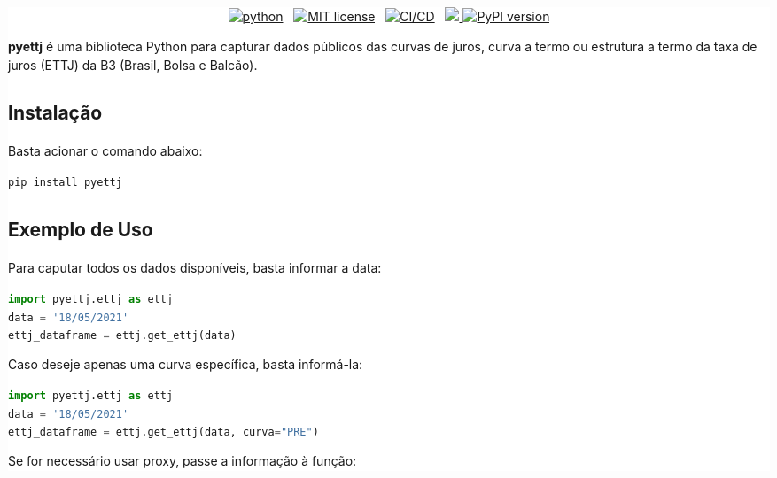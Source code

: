 

<p align="center">
    <a href="https://www.python.org/">
        <img src="https://img.shields.io/badge/python-v3-brightgreen.svg"
            alt="python"></a> &nbsp;
    <a href="https://opensource.org/licenses/MIT">
        <img src="https://img.shields.io/badge/license-MIT-brightgreen.svg"
            alt="MIT license"></a> &nbsp;
    <a href="https://github.com/rafa-rod/pyettj/actions/workflows/pipeline.yml">
        <img src="https://github.com/rafa-rod/pyettj/actions/workflows/pipeline.yml/badge.svg"
            alt="CI/CD"></a> &nbsp;
    <a href="https://codecov.io/gh/rafa-rod/pyettj">
        <img src="https://codecov.io/gh/rafa-rod/pyettj/branch/main/graph/badge.svg?token=TRU9VIoqZB"/>
    </a>
    <a href="https://badge.fury.io/py/pyettj">
        <img src="https://badge.fury.io/py/pyettj.svg" alt="PyPI version" height="18">
    </a>
    
</p>



**pyettj** é uma biblioteca Python para capturar dados públicos das curvas de juros, curva a termo ou estrutura a termo da taxa de juros (ETTJ) da B3 (Brasil, Bolsa e Balcão).

## Instalação

Basta acionar o comando abaixo:

```sh
pip install pyettj
```

## Exemplo de Uso

Para caputar todos os dados disponíveis, basta informar a data:

```python
import pyettj.ettj as ettj
data = '18/05/2021'
ettj_dataframe = ettj.get_ettj(data)
```

Caso deseje apenas uma curva específica, basta informá-la:

```python
import pyettj.ettj as ettj
data = '18/05/2021'
ettj_dataframe = ettj.get_ettj(data, curva="PRE")
```

Se for necessário usar proxy, passe a informação à função:
